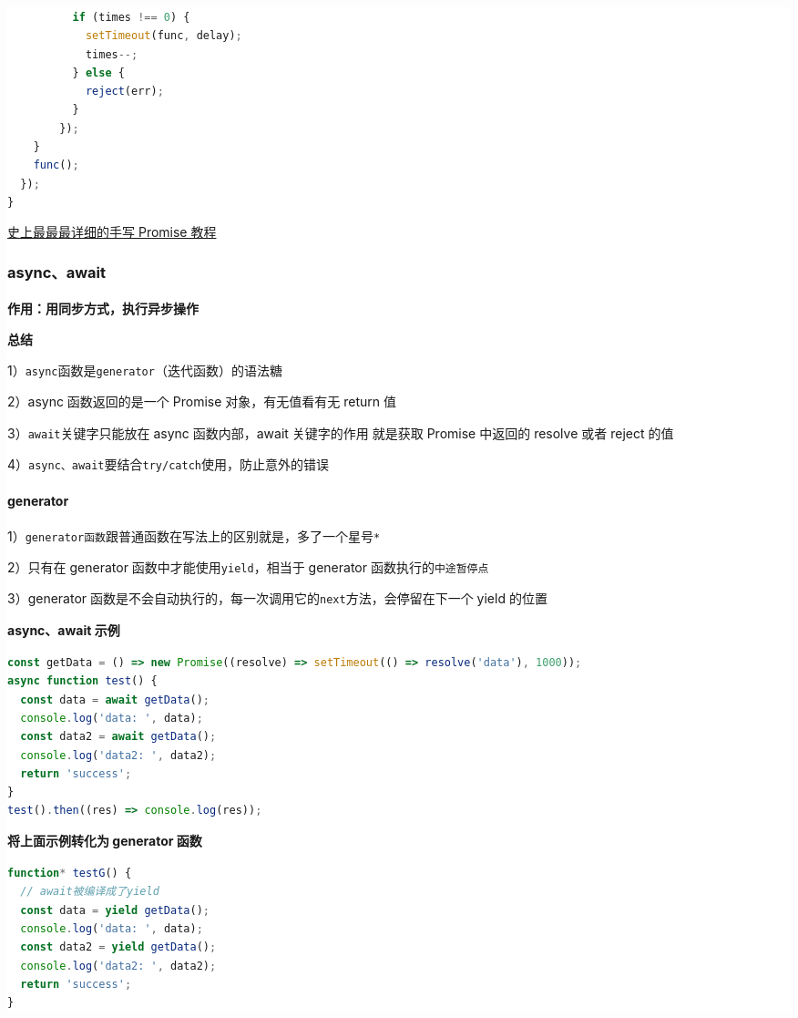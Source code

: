 ```js
          if (times !== 0) {
            setTimeout(func, delay);
            times--;
          } else {
            reject(err);
          }
        });
    }
    func();
  });
}
```

[史上最最最详细的手写 Promise 教程](https://juejin.cn/post/6844903625769091079)

### async、await

**作用：用同步方式，执行异步操作**

**总结**

1）`async`函数是`generator`（迭代函数）的语法糖

2）async 函数返回的是一个 Promise 对象，有无值看有无 return 值

3）`await`关键字只能放在 async 函数内部，await 关键字的作用 就是获取 Promise 中返回的 resolve 或者 reject 的值

4）`async、await`要结合`try/catch`使用，防止意外的错误

#### generator

1）`generator函数`跟普通函数在写法上的区别就是，多了一个星号`*`

2）只有在 generator 函数中才能使用`yield`，相当于 generator 函数执行的`中途暂停点`

3）generator 函数是不会自动执行的，每一次调用它的`next`方法，会停留在下一个 yield 的位置

**async、await 示例**

```js
const getData = () => new Promise((resolve) => setTimeout(() => resolve('data'), 1000));
async function test() {
  const data = await getData();
  console.log('data: ', data);
  const data2 = await getData();
  console.log('data2: ', data2);
  return 'success';
}
test().then((res) => console.log(res));
```

**将上面示例转化为 generator 函数**

```js
function* testG() {
  // await被编译成了yield
  const data = yield getData();
  console.log('data: ', data);
  const data2 = yield getData();
  console.log('data2: ', data2);
  return 'success';
}
```
